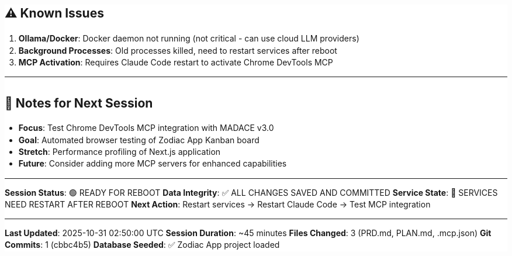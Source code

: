 
## ⚠️ Known Issues

1. **Ollama/Docker**: Docker daemon not running (not critical - can use cloud LLM providers)
2. **Background Processes**: Old processes killed, need to restart services after reboot
3. **MCP Activation**: Requires Claude Code restart to activate Chrome DevTools MCP

---

## 📝 Notes for Next Session

- **Focus**: Test Chrome DevTools MCP integration with MADACE v3.0
- **Goal**: Automated browser testing of Zodiac App Kanban board
- **Stretch**: Performance profiling of Next.js application
- **Future**: Consider adding more MCP servers for enhanced capabilities

---

**Session Status**: 🟢 READY FOR REBOOT
**Data Integrity**: ✅ ALL CHANGES SAVED AND COMMITTED
**Service State**: 🔵 SERVICES NEED RESTART AFTER REBOOT
**Next Action**: Restart services → Restart Claude Code → Test MCP integration

---

**Last Updated**: 2025-10-31 02:50:00 UTC
**Session Duration**: ~45 minutes
**Files Changed**: 3 (PRD.md, PLAN.md, .mcp.json)
**Git Commits**: 1 (cbbc4b5)
**Database Seeded**: ✅ Zodiac App project loaded
